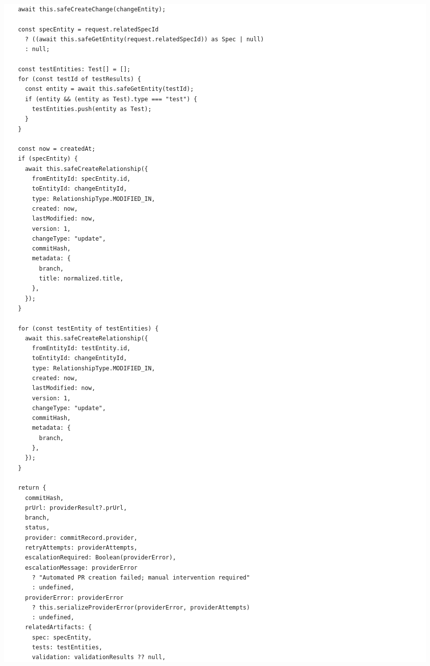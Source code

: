         await this.safeCreateChange(changeEntity);

        const specEntity = request.relatedSpecId
          ? ((await this.safeGetEntity(request.relatedSpecId)) as Spec | null)
          : null;

        const testEntities: Test[] = [];
        for (const testId of testResults) {
          const entity = await this.safeGetEntity(testId);
          if (entity && (entity as Test).type === "test") {
            testEntities.push(entity as Test);
          }
        }

        const now = createdAt;
        if (specEntity) {
          await this.safeCreateRelationship({
            fromEntityId: specEntity.id,
            toEntityId: changeEntityId,
            type: RelationshipType.MODIFIED_IN,
            created: now,
            lastModified: now,
            version: 1,
            changeType: "update",
            commitHash,
            metadata: {
              branch,
              title: normalized.title,
            },
          });
        }

        for (const testEntity of testEntities) {
          await this.safeCreateRelationship({
            fromEntityId: testEntity.id,
            toEntityId: changeEntityId,
            type: RelationshipType.MODIFIED_IN,
            created: now,
            lastModified: now,
            version: 1,
            changeType: "update",
            commitHash,
            metadata: {
              branch,
            },
          });
        }

        return {
          commitHash,
          prUrl: providerResult?.prUrl,
          branch,
          status,
          provider: commitRecord.provider,
          retryAttempts: providerAttempts,
          escalationRequired: Boolean(providerError),
          escalationMessage: providerError
            ? "Automated PR creation failed; manual intervention required"
            : undefined,
          providerError: providerError
            ? this.serializeProviderError(providerError, providerAttempts)
            : undefined,
          relatedArtifacts: {
            spec: specEntity,
            tests: testEntities,
            validation: validationResults ?? null,